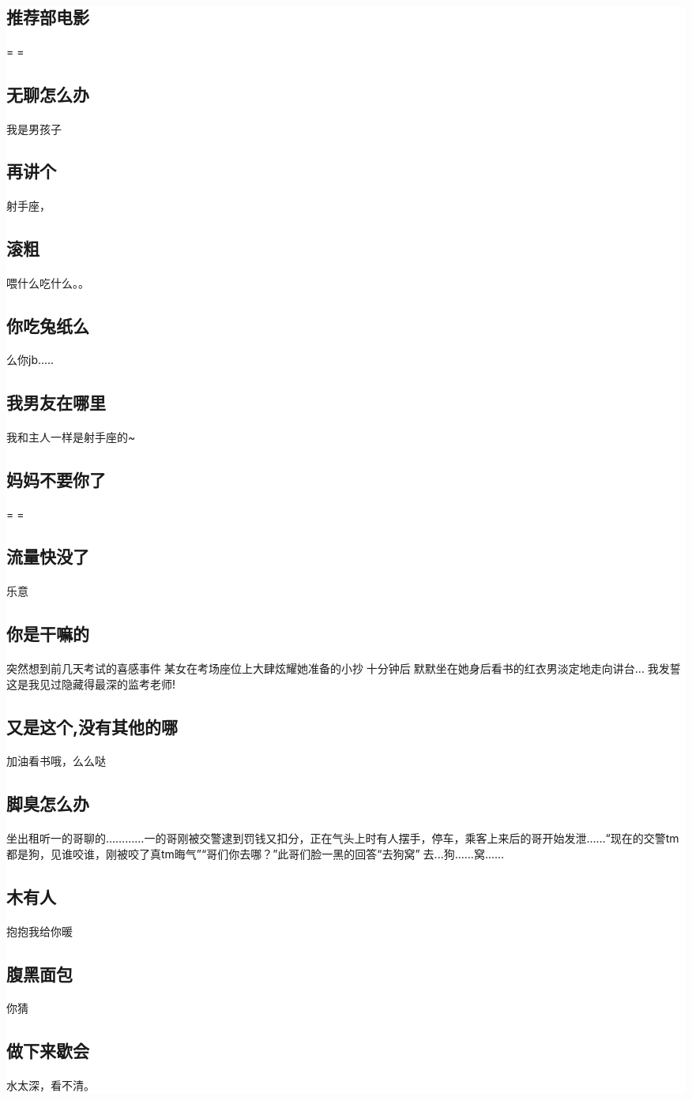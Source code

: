 ## 推荐部电影
= =

## 无聊怎么办
我是男孩子

## 再讲个
射手座，

## 滚粗
喂什么吃什么。。

## 你吃兔纸么
么你jb.....

## 我男友在哪里
我和主人一样是射手座的~

## 妈妈不要你了
= =

## 流量快没了
乐意

## 你是干嘛的
突然想到前几天考试的喜感事件 某女在考场座位上大肆炫耀她准备的小抄 十分钟后 默默坐在她身后看书的红衣男淡定地走向讲台...  我发誓这是我见过隐藏得最深的监考老师!

## 又是这个,没有其他的哪
加油看书哦，么么哒

## 脚臭怎么办
坐出租听一的哥聊的…………一的哥刚被交警逮到罚钱又扣分，正在气头上时有人摆手，停车，乘客上来后的哥开始发泄……“现在的交警tm都是狗，见谁咬谁，刚被咬了真tm晦气”“哥们你去哪？”此哥们脸一黑的回答“去狗窝”   去...狗......窝......

## 木有人
抱抱我给你暖

## 腹黑面包
你猜

## 做下来歇会
水太深，看不清。
